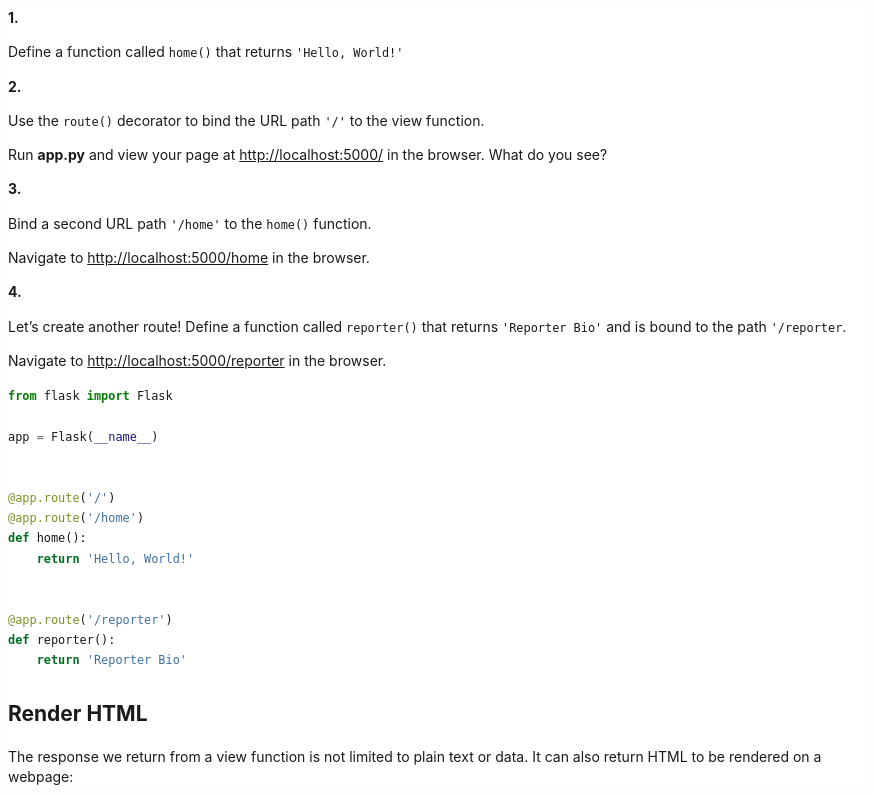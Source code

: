 

**1.**

Define a function called `home()` that returns `'Hello, World!'`

**2.**

Use the `route()` decorator to bind the URL path `'/'` to the view
function.

Run **app.py** and view your page at <a href="http://localhost:5000/"
class="e14vpv2g1 gamut-xro1w8-ResetElement-Anchor-AnchorBase e1bhhzie0"
target="_blank" rel="noopener">http://localhost:5000/</a> in the
browser. What do you see?

**3.**

Bind a second URL path `'/home'` to the `home()` function.

Navigate to <a href="http://localhost:5000/home"
class="e14vpv2g1 gamut-xro1w8-ResetElement-Anchor-AnchorBase e1bhhzie0"
target="_blank" rel="noopener">http://localhost:5000/home</a> in the
browser.

**4.**

Let’s create another route! Define a function called `reporter()` that
returns `'Reporter Bio'` and is bound to the path `'/reporter`.

Navigate to <a href="http://localhost:5000/reporter"
class="e14vpv2g1 gamut-xro1w8-ResetElement-Anchor-AnchorBase e1bhhzie0"
target="_blank" rel="noopener">http://localhost:5000/reporter</a> in the
browser.



``` python
from flask import Flask

app = Flask(__name__)


@app.route('/')
@app.route('/home')
def home():
    return 'Hello, World!'


@app.route('/reporter')
def reporter():
    return 'Reporter Bio'
```

## Render HTML

The response we return from a view function is not limited to plain text
or data. It can also return HTML to be rendered on a webpage:
